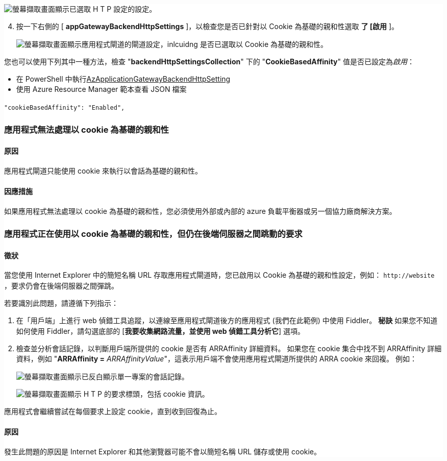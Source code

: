    ![螢幕擷取畫面顯示已選取 H T P 設定的設定。](./media/how-to-troubleshoot-application-gateway-session-affinity-issues/troubleshoot-session-affinity-issues-1.png)

4. 按一下右側的 [ **appGatewayBackendHttpSettings** ]，以檢查您是否已針對以 Cookie 為基礎的親和性選取 **了 [啟用** ]。

   ![螢幕擷取畫面顯示應用程式閘道的閘道設定，inlcuidng 是否已選取以 Cookie 為基礎的親和性。](./media/how-to-troubleshoot-application-gateway-session-affinity-issues/troubleshoot-session-affinity-issues-2.jpg)



您也可以使用下列其中一種方法，檢查 "**backendHttpSettingsCollection**" 下的 "**CookieBasedAffinity**" 值是否已設定為*啟用*：

- 在 PowerShell 中執行[AzApplicationGatewayBackendHttpSetting](https://docs.microsoft.com/powershell/module/az.network/get-azapplicationgatewaybackendhttpsetting)
- 使用 Azure Resource Manager 範本查看 JSON 檔案

```
"cookieBasedAffinity": "Enabled", 
```

### <a name="the-application-cannot-handle-cookie-based-affinity"></a>應用程式無法處理以 cookie 為基礎的親和性

#### <a name="cause"></a>原因

應用程式閘道只能使用 cookie 來執行以會話為基礎的親和性。

#### <a name="workaround"></a>因應措施

如果應用程式無法處理以 cookie 為基礎的親和性，您必須使用外部或內部的 azure 負載平衡器或另一個協力廠商解決方案。

### <a name="application-is-using-cookie-based-affinity-but-requests-still-bouncing-between-back-end-servers"></a>應用程式正在使用以 cookie 為基礎的親和性，但仍在後端伺服器之間跳動的要求

#### <a name="symptom"></a>徵狀

當您使用 Internet Explorer 中的簡短名稱 URL 存取應用程式閘道時，您已啟用以 Cookie 為基礎的親和性設定，例如： `http://website` ，要求仍會在後端伺服器之間彈跳。

若要識別此問題，請遵循下列指示：

1. 在「用戶端」上進行 web 偵錯工具追蹤，以連線至應用程式閘道後方的應用程式 (我們在此範例) 中使用 Fiddler。
    **秘訣** 如果您不知道如何使用 Fiddler，請勾選底部的 [**我要收集網路流量，並使用 web 偵錯工具分析它**] 選項。

2. 檢查並分析會話記錄，以判斷用戶端所提供的 cookie 是否有 ARRAffinity 詳細資料。 如果您在 cookie 集合中找不到 ARRAffinity 詳細資料，例如 "**ARRAffinity =** *ARRAffinityValue*"，這表示用戶端不會使用應用程式閘道所提供的 ARRA cookie 來回複。
    例如：

    ![螢幕擷取畫面顯示已反白顯示單一專案的會話記錄。](./media/how-to-troubleshoot-application-gateway-session-affinity-issues/troubleshoot-session-affinity-issues-3.png)

    ![螢幕擷取畫面顯示 H T P 的要求標頭，包括 cookie 資訊。](./media/how-to-troubleshoot-application-gateway-session-affinity-issues/troubleshoot-session-affinity-issues-4.png)

應用程式會繼續嘗試在每個要求上設定 cookie，直到收到回復為止。

#### <a name="cause"></a>原因

發生此問題的原因是 Internet Explorer 和其他瀏覽器可能不會以簡短名稱 URL 儲存或使用 cookie。
